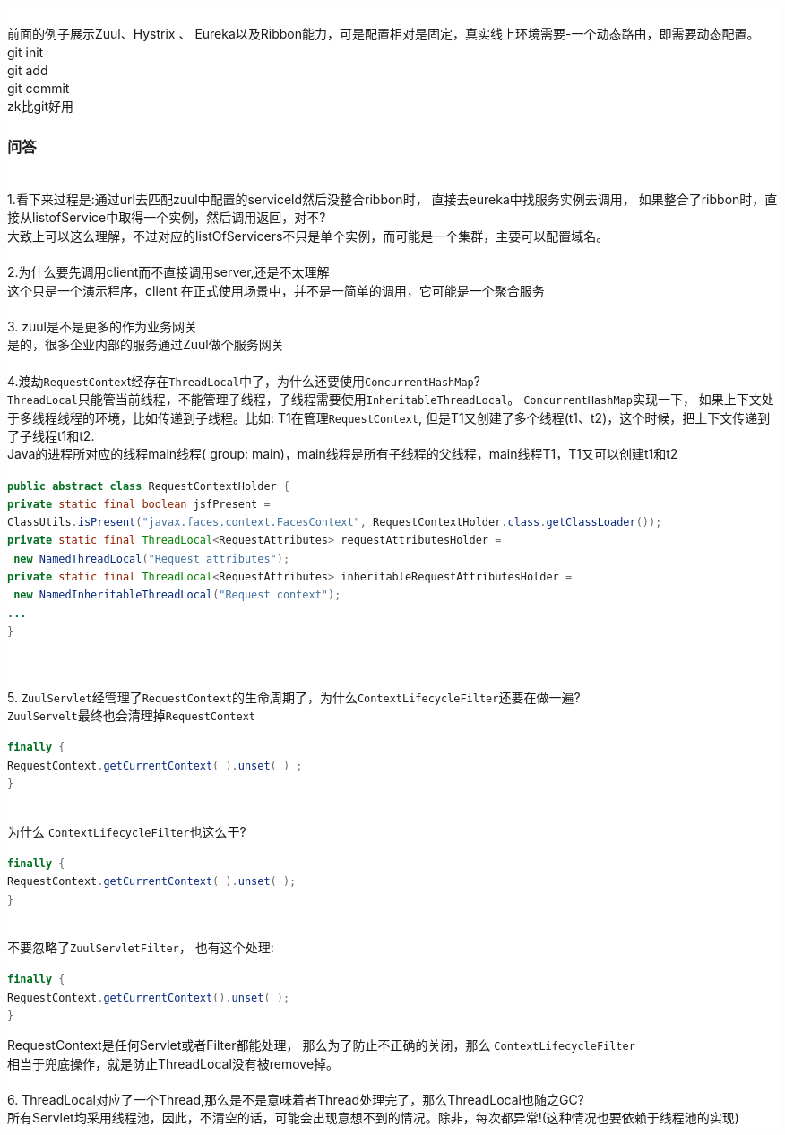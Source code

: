 <br>前面的例子展示Zuul、Hystrix 、 Eureka以及Ribbon能力，可是配置相对是固定，真实线上环境需要-一个动态路由，即需要动态配置。
<br>git init
<br>git add
<br>git commit
<br>zk比git好用
### 问答
<br>1.看下来过程是:通过url去匹配zuul中配置的serviceld然后没整合ribbon时， 直接去eureka中找服务实例去调用， 
如果整合了ribbon时，直接从listofService中取得一个实例，然后调用返回，对不?
<br>大致上可以这么理解，不过对应的listOfServicers不只是单个实例，而可能是一个集群，主要可以配置域名。
<br><br>2.为什么要先调用client而不直接调用server,还是不太理解
<br>这个只是一个演示程序，client 在正式使用场景中，并不是一简单的调用，它可能是一个聚合服务
<br><br>3. zuul是不是更多的作为业务网关
<br>是的，很多企业内部的服务通过Zuul做个服务网关
<br><br>4.渡劫`RequestContex`t经存在`ThreadLocal`中了，为什么还要使用`ConcurrentHashMap`?
<br>`ThreadLocal`只能管当前线程，不能管理子线程，子线程需要使用`InheritableThreadLocal`。  `ConcurrentHashMap`实现一下，
如果上下文处于多线程线程的环境，比如传递到子线程。比如: T1在管理`RequestContext`,
但是T1又创建了多个线程(t1、t2)，这个时候，把上下文传递到了子线程t1和t2.
<br>Java的进程所对应的线程main线程( group:  main)，main线程是所有子线程的父线程，main线程T1，T1又可以创建t1和t2
```java
public abstract class RequestContextHolder {
private static final boolean jsfPresent = 
ClassUtils.isPresent("javax.faces.context.FacesContext", RequestContextHolder.class.getClassLoader());
private static final ThreadLocal<RequestAttributes> requestAttributesHolder =
 new NamedThreadLocal("Request attributes");
private static final ThreadLocal<RequestAttributes> inheritableRequestAttributesHolder =
 new NamedInheritableThreadLocal("Request context");
...
}
```
<br><br>5. `ZuulServlet`经管理了`RequestContext`的生命周期了，为什么`ContextLifecycleFilter`还要在做一遍?
<br>`ZuulServelt`最终也会清理掉`RequestContext`
```java
finally {
RequestContext.getCurrentContext( ).unset( ) ;
}
```
<br>为什么 `ContextLifecycleFilter`也这么干?
```java
finally {
RequestContext.getCurrentContext( ).unset( );
}
```
<br>不要忽略了`ZuulServletFilter`， 也有这个处理:
```java
finally {
RequestContext.getCurrentContext().unset( );
}
```
RequestContext是任何Servlet或者Filter都能处理，  那么为了防止不正确的关闭，那么 `ContextLifecycleFilter`
<br>相当于兜底操作，就是防止ThreadLocal没有被remove掉。
<br><br>6. ThreadLocal对应了一个Thread,那么是不是意味着者Thread处理完了，那么ThreadLocal也随之GC?
<br>所有Servlet均采用线程池，因此，不清空的话，可能会出现意想不到的情况。除非，每次都异常!(这种情况也要依赖于线程池的实现)

